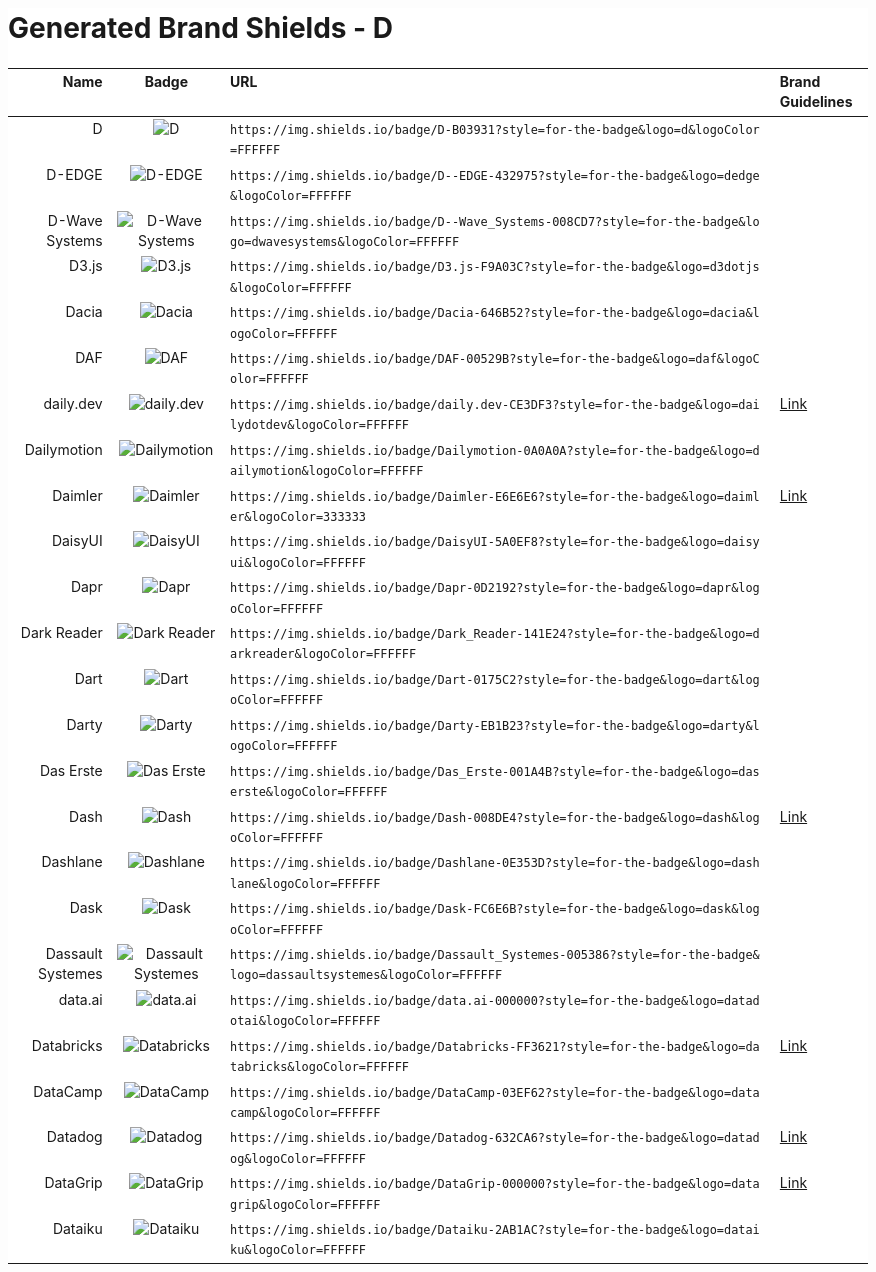 # Generated Brand Shields - D
| Name | Badge | URL | Brand Guidelines |
| ---: | :---: | :--- | :--- |
| D | ![D](https://img.shields.io/badge/D-B03931?style=for-the-badge&logo=d&logoColor=FFFFFF) | `https://img.shields.io/badge/D-B03931?style=for-the-badge&logo=d&logoColor=FFFFFF` |   |
| D-EDGE | ![D-EDGE](https://img.shields.io/badge/D--EDGE-432975?style=for-the-badge&logo=dedge&logoColor=FFFFFF) | `https://img.shields.io/badge/D--EDGE-432975?style=for-the-badge&logo=dedge&logoColor=FFFFFF` |   |
| D-Wave Systems | ![D-Wave Systems](https://img.shields.io/badge/D--Wave_Systems-008CD7?style=for-the-badge&logo=dwavesystems&logoColor=FFFFFF) | `https://img.shields.io/badge/D--Wave_Systems-008CD7?style=for-the-badge&logo=dwavesystems&logoColor=FFFFFF` |   |
| D3.js | ![D3.js](https://img.shields.io/badge/D3.js-F9A03C?style=for-the-badge&logo=d3dotjs&logoColor=FFFFFF) | `https://img.shields.io/badge/D3.js-F9A03C?style=for-the-badge&logo=d3dotjs&logoColor=FFFFFF` |   |
| Dacia | ![Dacia](https://img.shields.io/badge/Dacia-646B52?style=for-the-badge&logo=dacia&logoColor=FFFFFF) | `https://img.shields.io/badge/Dacia-646B52?style=for-the-badge&logo=dacia&logoColor=FFFFFF` |   |
| DAF | ![DAF](https://img.shields.io/badge/DAF-00529B?style=for-the-badge&logo=daf&logoColor=FFFFFF) | `https://img.shields.io/badge/DAF-00529B?style=for-the-badge&logo=daf&logoColor=FFFFFF` |   |
| daily.dev | ![daily.dev](https://img.shields.io/badge/daily.dev-CE3DF3?style=for-the-badge&logo=dailydotdev&logoColor=FFFFFF) | `https://img.shields.io/badge/daily.dev-CE3DF3?style=for-the-badge&logo=dailydotdev&logoColor=FFFFFF` | [Link](https://brand.daily.dev) |
| Dailymotion | ![Dailymotion](https://img.shields.io/badge/Dailymotion-0A0A0A?style=for-the-badge&logo=dailymotion&logoColor=FFFFFF) | `https://img.shields.io/badge/Dailymotion-0A0A0A?style=for-the-badge&logo=dailymotion&logoColor=FFFFFF` |   |
| Daimler | ![Daimler](https://img.shields.io/badge/Daimler-E6E6E6?style=for-the-badge&logo=daimler&logoColor=333333) | `https://img.shields.io/badge/Daimler-E6E6E6?style=for-the-badge&logo=daimler&logoColor=333333` | [Link](https://designnavigator.daimler.com/Daimler_Corporate_Logotype) |
| DaisyUI | ![DaisyUI](https://img.shields.io/badge/DaisyUI-5A0EF8?style=for-the-badge&logo=daisyui&logoColor=FFFFFF) | `https://img.shields.io/badge/DaisyUI-5A0EF8?style=for-the-badge&logo=daisyui&logoColor=FFFFFF` |   |
| Dapr | ![Dapr](https://img.shields.io/badge/Dapr-0D2192?style=for-the-badge&logo=dapr&logoColor=FFFFFF) | `https://img.shields.io/badge/Dapr-0D2192?style=for-the-badge&logo=dapr&logoColor=FFFFFF` |   |
| Dark Reader | ![Dark Reader](https://img.shields.io/badge/Dark_Reader-141E24?style=for-the-badge&logo=darkreader&logoColor=FFFFFF) | `https://img.shields.io/badge/Dark_Reader-141E24?style=for-the-badge&logo=darkreader&logoColor=FFFFFF` |   |
| Dart | ![Dart](https://img.shields.io/badge/Dart-0175C2?style=for-the-badge&logo=dart&logoColor=FFFFFF) | `https://img.shields.io/badge/Dart-0175C2?style=for-the-badge&logo=dart&logoColor=FFFFFF` |   |
| Darty | ![Darty](https://img.shields.io/badge/Darty-EB1B23?style=for-the-badge&logo=darty&logoColor=FFFFFF) | `https://img.shields.io/badge/Darty-EB1B23?style=for-the-badge&logo=darty&logoColor=FFFFFF` |   |
| Das Erste | ![Das Erste](https://img.shields.io/badge/Das_Erste-001A4B?style=for-the-badge&logo=daserste&logoColor=FFFFFF) | `https://img.shields.io/badge/Das_Erste-001A4B?style=for-the-badge&logo=daserste&logoColor=FFFFFF` |   |
| Dash | ![Dash](https://img.shields.io/badge/Dash-008DE4?style=for-the-badge&logo=dash&logoColor=FFFFFF) | `https://img.shields.io/badge/Dash-008DE4?style=for-the-badge&logo=dash&logoColor=FFFFFF` | [Link](https://www.dash.org/brand-guidelines/) |
| Dashlane | ![Dashlane](https://img.shields.io/badge/Dashlane-0E353D?style=for-the-badge&logo=dashlane&logoColor=FFFFFF) | `https://img.shields.io/badge/Dashlane-0E353D?style=for-the-badge&logo=dashlane&logoColor=FFFFFF` |   |
| Dask | ![Dask](https://img.shields.io/badge/Dask-FC6E6B?style=for-the-badge&logo=dask&logoColor=FFFFFF) | `https://img.shields.io/badge/Dask-FC6E6B?style=for-the-badge&logo=dask&logoColor=FFFFFF` |   |
| Dassault Systemes | ![Dassault Systemes](https://img.shields.io/badge/Dassault_Systemes-005386?style=for-the-badge&logo=dassaultsystemes&logoColor=FFFFFF) | `https://img.shields.io/badge/Dassault_Systemes-005386?style=for-the-badge&logo=dassaultsystemes&logoColor=FFFFFF` |   |
| data.ai | ![data.ai](https://img.shields.io/badge/data.ai-000000?style=for-the-badge&logo=datadotai&logoColor=FFFFFF) | `https://img.shields.io/badge/data.ai-000000?style=for-the-badge&logo=datadotai&logoColor=FFFFFF` |   |
| Databricks | ![Databricks](https://img.shields.io/badge/Databricks-FF3621?style=for-the-badge&logo=databricks&logoColor=FFFFFF) | `https://img.shields.io/badge/Databricks-FF3621?style=for-the-badge&logo=databricks&logoColor=FFFFFF` | [Link](https://brand.databricks.com/Styleguide/Guide/) |
| DataCamp | ![DataCamp](https://img.shields.io/badge/DataCamp-03EF62?style=for-the-badge&logo=datacamp&logoColor=FFFFFF) | `https://img.shields.io/badge/DataCamp-03EF62?style=for-the-badge&logo=datacamp&logoColor=FFFFFF` |   |
| Datadog | ![Datadog](https://img.shields.io/badge/Datadog-632CA6?style=for-the-badge&logo=datadog&logoColor=FFFFFF) | `https://img.shields.io/badge/Datadog-632CA6?style=for-the-badge&logo=datadog&logoColor=FFFFFF` | [Link](https://www.datadoghq.com/about/resources/) |
| DataGrip | ![DataGrip](https://img.shields.io/badge/DataGrip-000000?style=for-the-badge&logo=datagrip&logoColor=FFFFFF) | `https://img.shields.io/badge/DataGrip-000000?style=for-the-badge&logo=datagrip&logoColor=FFFFFF` | [Link](https://www.jetbrains.com/company/brand/) |
| Dataiku | ![Dataiku](https://img.shields.io/badge/Dataiku-2AB1AC?style=for-the-badge&logo=dataiku&logoColor=FFFFFF) | `https://img.shields.io/badge/Dataiku-2AB1AC?style=for-the-badge&logo=dataiku&logoColor=FFFFFF` |   |
